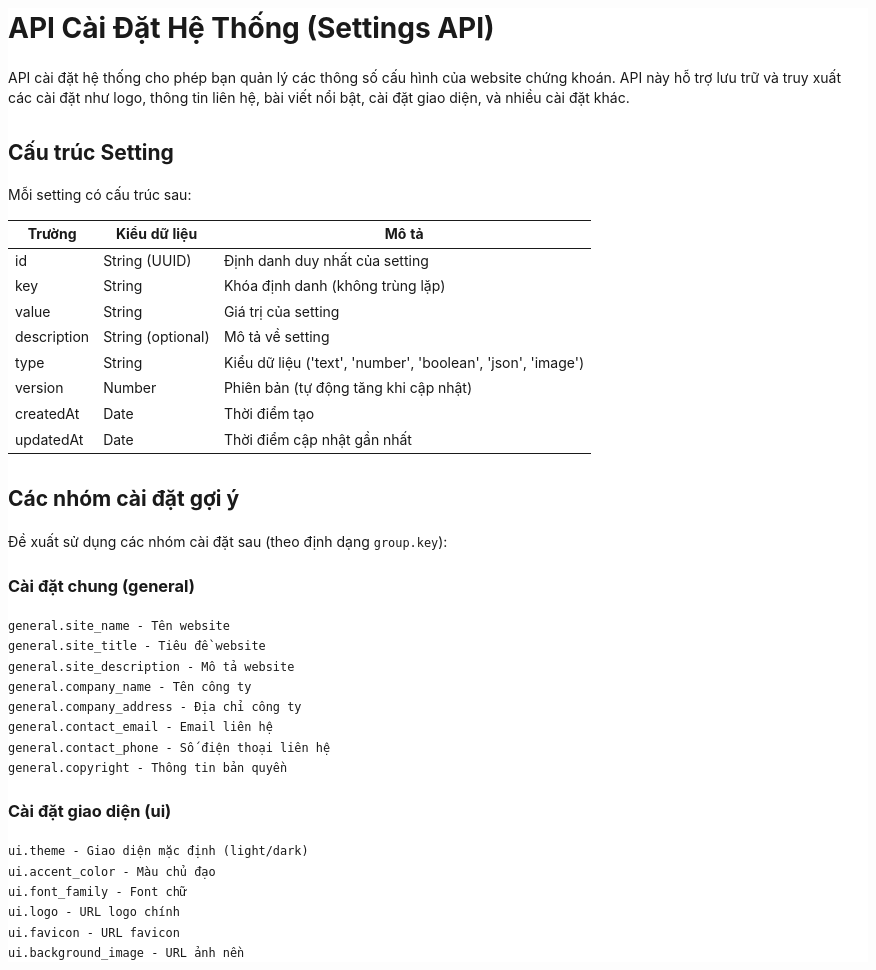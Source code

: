 # API Cài Đặt Hệ Thống (Settings API)

API cài đặt hệ thống cho phép bạn quản lý các thông số cấu hình của website chứng khoán. API này hỗ trợ lưu trữ và truy xuất các cài đặt như logo, thông tin liên hệ, bài viết nổi bật, cài đặt giao diện, và nhiều cài đặt khác.

## Cấu trúc Setting

Mỗi setting có cấu trúc sau:

| Trường | Kiểu dữ liệu | Mô tả |
|--------|--------------|-------|
| id | String (UUID) | Định danh duy nhất của setting |
| key | String | Khóa định danh (không trùng lặp) |
| value | String | Giá trị của setting |
| description | String (optional) | Mô tả về setting |
| type | String | Kiểu dữ liệu ('text', 'number', 'boolean', 'json', 'image') |
| version | Number | Phiên bản (tự động tăng khi cập nhật) |
| createdAt | Date | Thời điểm tạo |
| updatedAt | Date | Thời điểm cập nhật gần nhất |

## Các nhóm cài đặt gợi ý

Đề xuất sử dụng các nhóm cài đặt sau (theo định dạng `group.key`):

### Cài đặt chung (general)

```
general.site_name - Tên website
general.site_title - Tiêu đề website
general.site_description - Mô tả website
general.company_name - Tên công ty
general.company_address - Địa chỉ công ty
general.contact_email - Email liên hệ
general.contact_phone - Số điện thoại liên hệ
general.copyright - Thông tin bản quyền
```

### Cài đặt giao diện (ui)

```
ui.theme - Giao diện mặc định (light/dark)
ui.accent_color - Màu chủ đạo
ui.font_family - Font chữ
ui.logo - URL logo chính
ui.favicon - URL favicon
ui.background_image - URL ảnh nền
```
